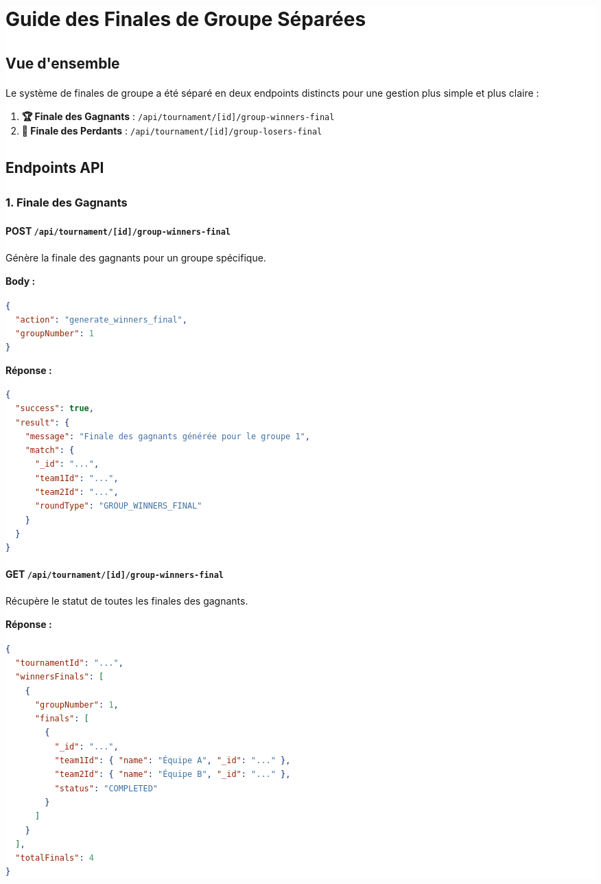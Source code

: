# Guide des Finales de Groupe Séparées

## Vue d'ensemble

Le système de finales de groupe a été séparé en deux endpoints distincts pour une gestion plus simple et plus claire :

1. **🏆 Finale des Gagnants** : `/api/tournament/[id]/group-winners-final`
2. **🥉 Finale des Perdants** : `/api/tournament/[id]/group-losers-final`

## Endpoints API

### 1. Finale des Gagnants

#### POST `/api/tournament/[id]/group-winners-final`
Génère la finale des gagnants pour un groupe spécifique.

**Body :**
```json
{
  "action": "generate_winners_final",
  "groupNumber": 1
}
```

**Réponse :**
```json
{
  "success": true,
  "result": {
    "message": "Finale des gagnants générée pour le groupe 1",
    "match": {
      "_id": "...",
      "team1Id": "...",
      "team2Id": "...",
      "roundType": "GROUP_WINNERS_FINAL"
    }
  }
}
```

#### GET `/api/tournament/[id]/group-winners-final`
Récupère le statut de toutes les finales des gagnants.

**Réponse :**
```json
{
  "tournamentId": "...",
  "winnersFinals": [
    {
      "groupNumber": 1,
      "finals": [
        {
          "_id": "...",
          "team1Id": { "name": "Équipe A", "_id": "..." },
          "team2Id": { "name": "Équipe B", "_id": "..." },
          "status": "COMPLETED"
        }
      ]
    }
  ],
  "totalFinals": 4
}
```